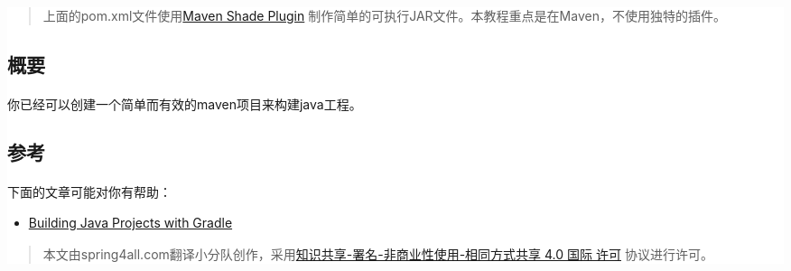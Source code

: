>上面的pom.xml文件使用[Maven Shade Plugin](https://maven.apache.org/plugins/maven-shade-plugin/) 制作简单的可执行JAR文件。本教程重点是在Maven，不使用独特的插件。


## 概要

你已经可以创建一个简单而有效的maven项目来构建java工程。


##  参考

下面的文章可能对你有帮助：

* [Building Java Projects with Gradle](https://spring.io/guides/gs/gradle/)

> 本文由spring4all.com翻译小分队创作，采用[知识共享-署名-非商业性使用-相同方式共享 4.0 国际 许可](http://creativecommons.org/licenses/by-nc-sa/4.0/) 协议进行许可。